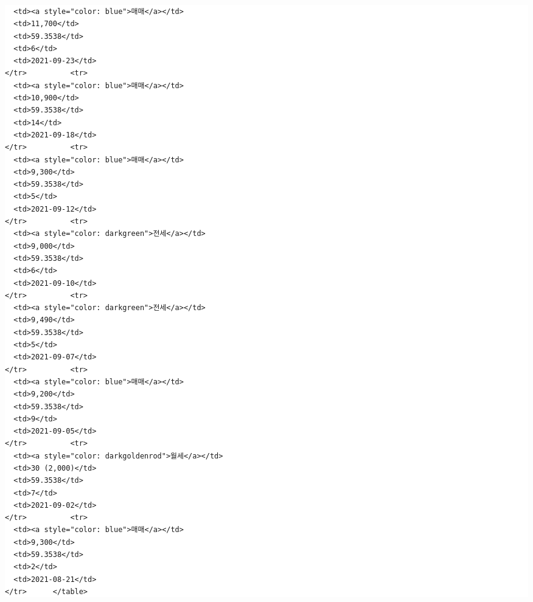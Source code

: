       <td><a style="color: blue">매매</a></td>
      <td>11,700</td>
      <td>59.3538</td>
      <td>6</td>
      <td>2021-09-23</td>
    </tr>          <tr>
      <td><a style="color: blue">매매</a></td>
      <td>10,900</td>
      <td>59.3538</td>
      <td>14</td>
      <td>2021-09-18</td>
    </tr>          <tr>
      <td><a style="color: blue">매매</a></td>
      <td>9,300</td>
      <td>59.3538</td>
      <td>5</td>
      <td>2021-09-12</td>
    </tr>          <tr>
      <td><a style="color: darkgreen">전세</a></td>
      <td>9,000</td>
      <td>59.3538</td>
      <td>6</td>
      <td>2021-09-10</td>
    </tr>          <tr>
      <td><a style="color: darkgreen">전세</a></td>
      <td>9,490</td>
      <td>59.3538</td>
      <td>5</td>
      <td>2021-09-07</td>
    </tr>          <tr>
      <td><a style="color: blue">매매</a></td>
      <td>9,200</td>
      <td>59.3538</td>
      <td>9</td>
      <td>2021-09-05</td>
    </tr>          <tr>
      <td><a style="color: darkgoldenrod">월세</a></td>
      <td>30 (2,000)</td>
      <td>59.3538</td>
      <td>7</td>
      <td>2021-09-02</td>
    </tr>          <tr>
      <td><a style="color: blue">매매</a></td>
      <td>9,300</td>
      <td>59.3538</td>
      <td>2</td>
      <td>2021-08-21</td>
    </tr>      </table>
    

